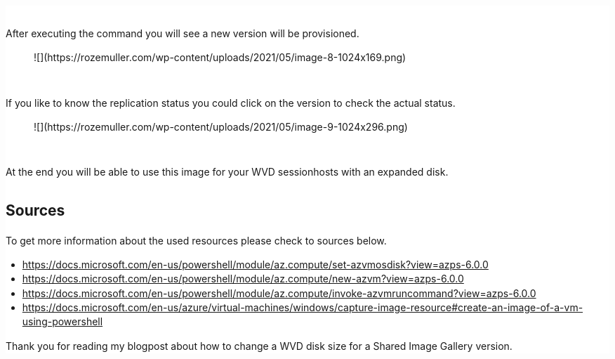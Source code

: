 <div aria-hidden="true" class="wp-block-spacer" style="height:30px"></div>After executing the command you will see a new version will be provisioned.

<figure class="wp-block-image size-large is-resized">![](https://rozemuller.com/wp-content/uploads/2021/05/image-8-1024x169.png)</figure><div aria-hidden="true" class="wp-block-spacer" style="height:30px"></div>If you like to know the replication status you could click on the version to check the actual status.

<figure class="wp-block-image size-large">![](https://rozemuller.com/wp-content/uploads/2021/05/image-9-1024x296.png)</figure><div aria-hidden="true" class="wp-block-spacer" style="height:30px"></div>At the end you will be able to use this image for your WVD sessionhosts with an expanded disk.

## Sources

To get more information about the used resources please check to sources below.

- <https://docs.microsoft.com/en-us/powershell/module/az.compute/set-azvmosdisk?view=azps-6.0.0>
- <https://docs.microsoft.com/en-us/powershell/module/az.compute/new-azvm?view=azps-6.0.0>
- <https://docs.microsoft.com/en-us/powershell/module/az.compute/invoke-azvmruncommand?view=azps-6.0.0>
- <https://docs.microsoft.com/en-us/azure/virtual-machines/windows/capture-image-resource#create-an-image-of-a-vm-using-powershell>

Thank you for reading my blogpost about how to change a WVD disk size for a Shared Image Gallery version.